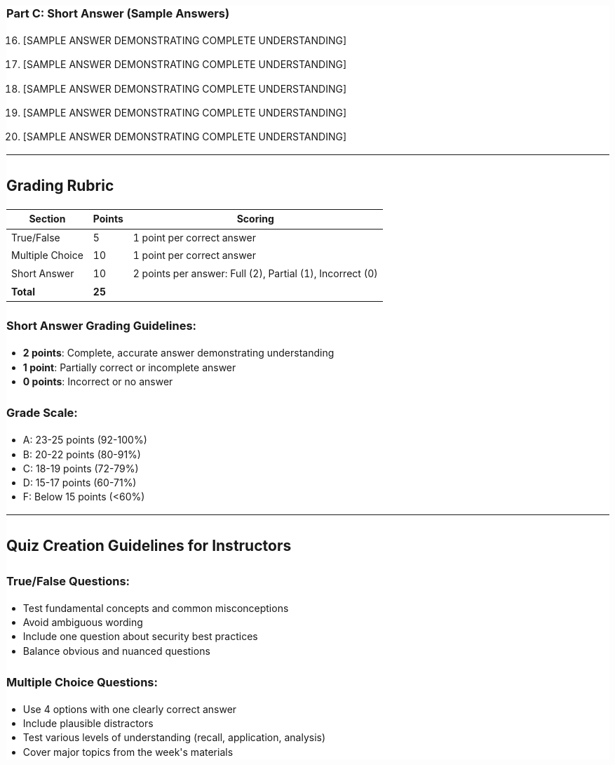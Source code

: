 ### Part C: Short Answer (Sample Answers)
16. [SAMPLE ANSWER DEMONSTRATING COMPLETE UNDERSTANDING]

17. [SAMPLE ANSWER DEMONSTRATING COMPLETE UNDERSTANDING]

18. [SAMPLE ANSWER DEMONSTRATING COMPLETE UNDERSTANDING]

19. [SAMPLE ANSWER DEMONSTRATING COMPLETE UNDERSTANDING]

20. [SAMPLE ANSWER DEMONSTRATING COMPLETE UNDERSTANDING]

---

## Grading Rubric

| Section | Points | Scoring |
|---------|--------|---------|
| True/False | 5 | 1 point per correct answer |
| Multiple Choice | 10 | 1 point per correct answer |
| Short Answer | 10 | 2 points per answer: Full (2), Partial (1), Incorrect (0) |
| **Total** | **25** | |

### Short Answer Grading Guidelines:
- **2 points**: Complete, accurate answer demonstrating understanding
- **1 point**: Partially correct or incomplete answer
- **0 points**: Incorrect or no answer

### Grade Scale:
- A: 23-25 points (92-100%)
- B: 20-22 points (80-91%)
- C: 18-19 points (72-79%)
- D: 15-17 points (60-71%)
- F: Below 15 points (<60%)

---

## Quiz Creation Guidelines for Instructors

### True/False Questions:
- Test fundamental concepts and common misconceptions
- Avoid ambiguous wording
- Include one question about security best practices
- Balance obvious and nuanced questions

### Multiple Choice Questions:
- Use 4 options with one clearly correct answer
- Include plausible distractors
- Test various levels of understanding (recall, application, analysis)
- Cover major topics from the week's materials
